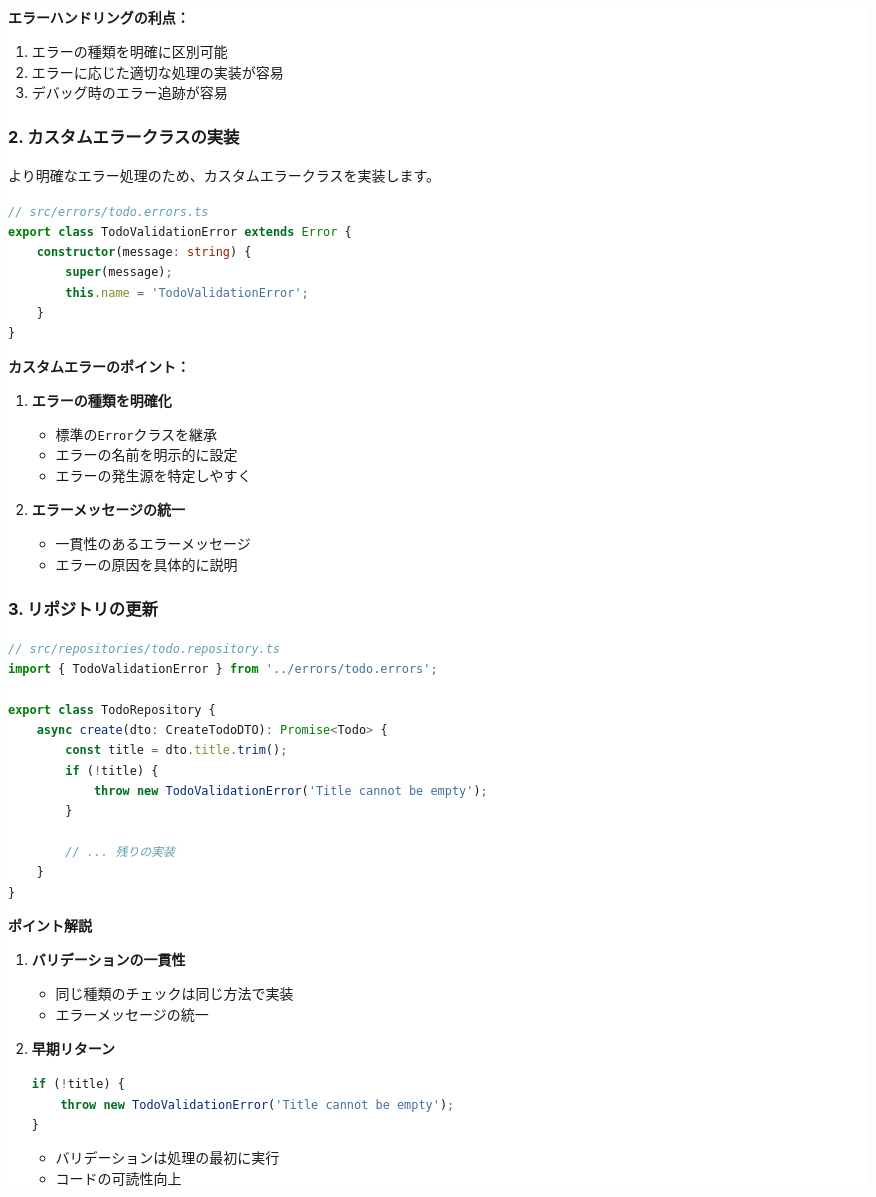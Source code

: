 **エラーハンドリングの利点：**
1. エラーの種類を明確に区別可能
2. エラーに応じた適切な処理の実装が容易
3. デバッグ時のエラー追跡が容易

### 2. カスタムエラークラスの実装

より明確なエラー処理のため、カスタムエラークラスを実装します。

```typescript
// src/errors/todo.errors.ts
export class TodoValidationError extends Error {
    constructor(message: string) {
        super(message);
        this.name = 'TodoValidationError';
    }
}
```

**カスタムエラーのポイント：**

1. **エラーの種類を明確化**
   - 標準の`Error`クラスを継承
   - エラーの名前を明示的に設定
   - エラーの発生源を特定しやすく

2. **エラーメッセージの統一**
   - 一貫性のあるエラーメッセージ
   - エラーの原因を具体的に説明
### 3. リポジトリの更新

```typescript
// src/repositories/todo.repository.ts
import { TodoValidationError } from '../errors/todo.errors';

export class TodoRepository {
    async create(dto: CreateTodoDTO): Promise<Todo> {
        const title = dto.title.trim();
        if (!title) {
            throw new TodoValidationError('Title cannot be empty');
        }

        // ... 残りの実装
    }
}
```


**ポイント解説**

1. **バリデーションの一貫性**
   - 同じ種類のチェックは同じ方法で実装
   - エラーメッセージの統一

2. **早期リターン**
   ```typescript
   if (!title) {
       throw new TodoValidationError('Title cannot be empty');
   }
   ```
   - バリデーションは処理の最初に実行
   - コードの可読性向上
